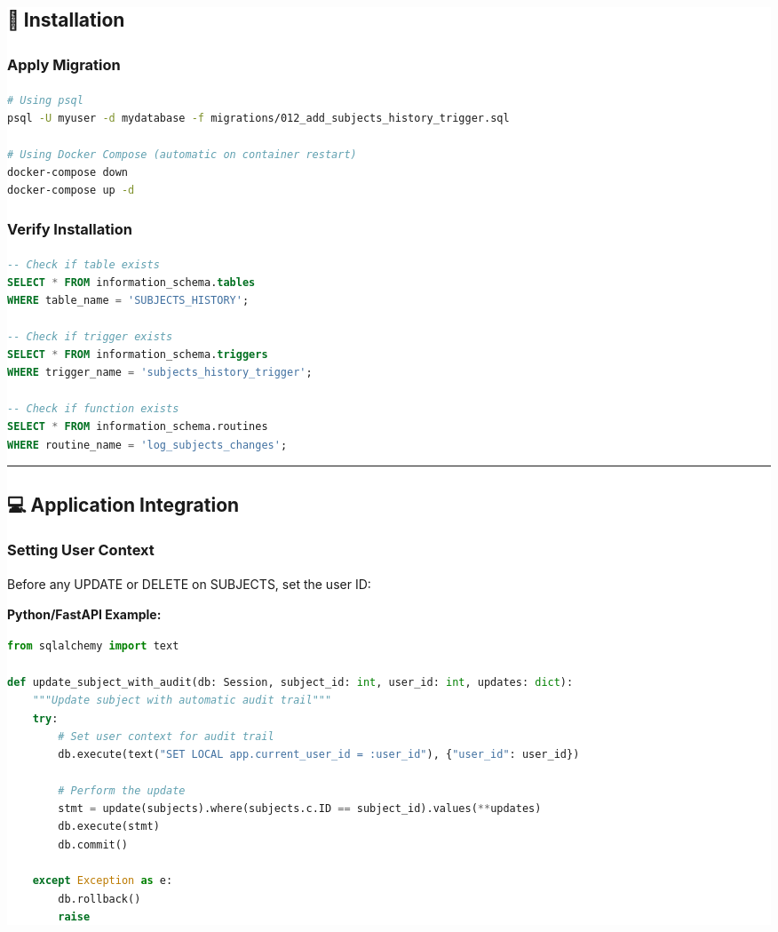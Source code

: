 
## 🚀 Installation

### Apply Migration

```bash
# Using psql
psql -U myuser -d mydatabase -f migrations/012_add_subjects_history_trigger.sql

# Using Docker Compose (automatic on container restart)
docker-compose down
docker-compose up -d
```

### Verify Installation

```sql
-- Check if table exists
SELECT * FROM information_schema.tables 
WHERE table_name = 'SUBJECTS_HISTORY';

-- Check if trigger exists
SELECT * FROM information_schema.triggers 
WHERE trigger_name = 'subjects_history_trigger';

-- Check if function exists
SELECT * FROM information_schema.routines 
WHERE routine_name = 'log_subjects_changes';
```

---

## 💻 Application Integration

### Setting User Context

Before any UPDATE or DELETE on SUBJECTS, set the user ID:

**Python/FastAPI Example:**

```python
from sqlalchemy import text

def update_subject_with_audit(db: Session, subject_id: int, user_id: int, updates: dict):
    """Update subject with automatic audit trail"""
    try:
        # Set user context for audit trail
        db.execute(text("SET LOCAL app.current_user_id = :user_id"), {"user_id": user_id})
        
        # Perform the update
        stmt = update(subjects).where(subjects.c.ID == subject_id).values(**updates)
        db.execute(stmt)
        db.commit()
        
    except Exception as e:
        db.rollback()
        raise
```

